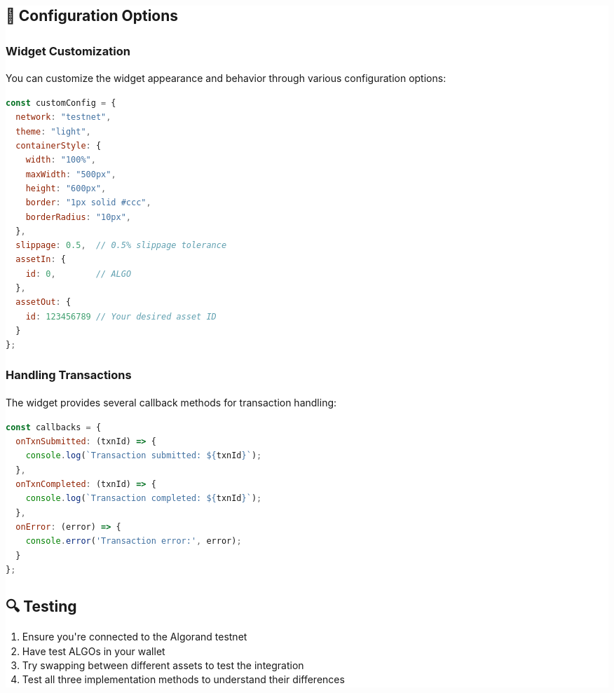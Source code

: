 ## 🔧 Configuration Options

### Widget Customization

You can customize the widget appearance and behavior through various configuration options:

```javascript
const customConfig = {
  network: "testnet",
  theme: "light",
  containerStyle: {
    width: "100%",
    maxWidth: "500px",
    height: "600px",
    border: "1px solid #ccc",
    borderRadius: "10px",
  },
  slippage: 0.5,  // 0.5% slippage tolerance
  assetIn: {
    id: 0,        // ALGO
  },
  assetOut: {
    id: 123456789 // Your desired asset ID
  }
};
```

### Handling Transactions

The widget provides several callback methods for transaction handling:

```javascript
const callbacks = {
  onTxnSubmitted: (txnId) => {
    console.log(`Transaction submitted: ${txnId}`);
  },
  onTxnCompleted: (txnId) => {
    console.log(`Transaction completed: ${txnId}`);
  },
  onError: (error) => {
    console.error('Transaction error:', error);
  }
};
```

## 🔍 Testing

1. Ensure you're connected to the Algorand testnet
2. Have test ALGOs in your wallet
3. Try swapping between different assets to test the integration
4. Test all three implementation methods to understand their differences
